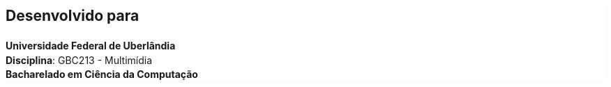 ## Desenvolvido para
**Universidade Federal de Uberlândia**  
**Disciplina**: GBC213 - Multimídia  
**Bacharelado em Ciência da Computação**